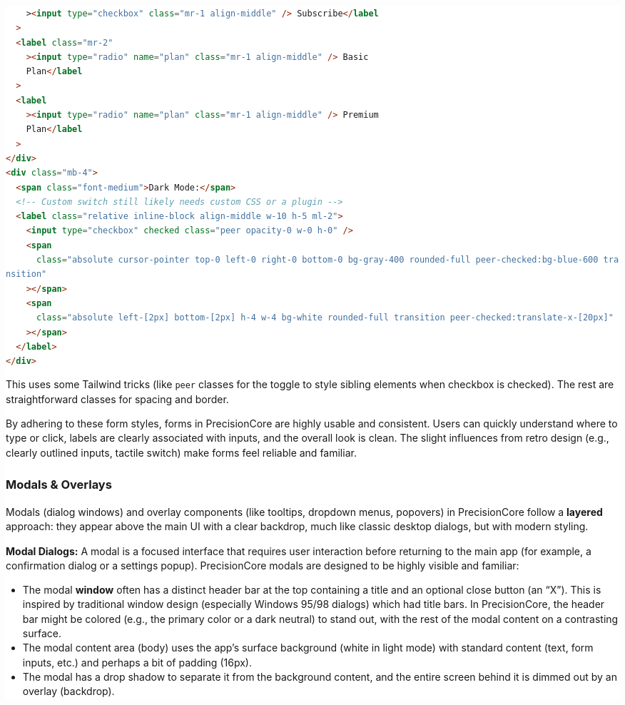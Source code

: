 ```html
    ><input type="checkbox" class="mr-1 align-middle" /> Subscribe</label
  >
  <label class="mr-2"
    ><input type="radio" name="plan" class="mr-1 align-middle" /> Basic
    Plan</label
  >
  <label
    ><input type="radio" name="plan" class="mr-1 align-middle" /> Premium
    Plan</label
  >
</div>
<div class="mb-4">
  <span class="font-medium">Dark Mode:</span>
  <!-- Custom switch still likely needs custom CSS or a plugin -->
  <label class="relative inline-block align-middle w-10 h-5 ml-2">
    <input type="checkbox" checked class="peer opacity-0 w-0 h-0" />
    <span
      class="absolute cursor-pointer top-0 left-0 right-0 bottom-0 bg-gray-400 rounded-full peer-checked:bg-blue-600 transition"
    ></span>
    <span
      class="absolute left-[2px] bottom-[2px] h-4 w-4 bg-white rounded-full transition peer-checked:translate-x-[20px]"
    ></span>
  </label>
</div>
```

This uses some Tailwind tricks (like `peer` classes for the toggle to style sibling elements when checkbox is checked). The rest are straightforward classes for spacing and border.

By adhering to these form styles, forms in PrecisionCore are highly usable and consistent. Users can quickly understand where to type or click, labels are clearly associated with inputs, and the overall look is clean. The slight influences from retro design (e.g., clearly outlined inputs, tactile switch) make forms feel reliable and familiar.

### Modals & Overlays

Modals (dialog windows) and overlay components (like tooltips, dropdown menus, popovers) in PrecisionCore follow a **layered** approach: they appear above the main UI with a clear backdrop, much like classic desktop dialogs, but with modern styling.

**Modal Dialogs:** A modal is a focused interface that requires user interaction before returning to the main app (for example, a confirmation dialog or a settings popup). PrecisionCore modals are designed to be highly visible and familiar:

- The modal **window** often has a distinct header bar at the top containing a title and an optional close button (an “X”). This is inspired by traditional window design (especially Windows 95/98 dialogs) which had title bars. In PrecisionCore, the header bar might be colored (e.g., the primary color or a dark neutral) to stand out, with the rest of the modal content on a contrasting surface.
- The modal content area (body) uses the app’s surface background (white in light mode) with standard content (text, form inputs, etc.) and perhaps a bit of padding (16px).
- The modal has a drop shadow to separate it from the background content, and the entire screen behind it is dimmed out by an overlay (backdrop).
